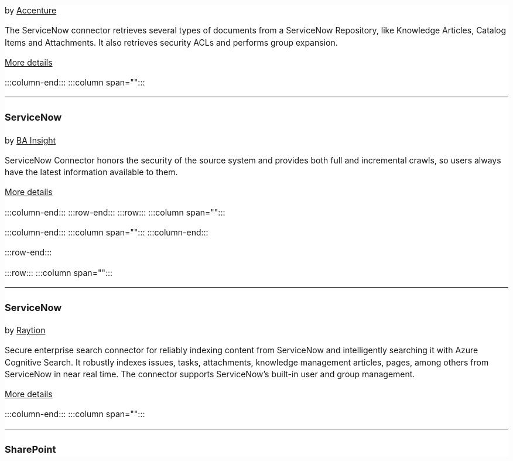 by [Accenture](https://www.accenture.com)

The ServiceNow connector retrieves several types of documents from a ServiceNow Repository, like Knowledge Articles, Catalog Items and Attachments. It also retrieves security ACLs and performs group expansion.

[More details](https://contentanalytics.digital.accenture.com/display/aspire40/ServiceNow+Connector)

:::column-end:::
:::column span="":::

---

### ServiceNow

by [BA Insight](https://www.bainsight.com/)

 ServiceNow Connector honors the security of the source system and provides both full and incremental crawls, so users always have the latest information available to them.

[More details](https://www.bainsight.com/connectors/servicenow-connector-sharepoint-azure-elasticsearch)

:::column-end:::
:::row-end:::
:::row:::
:::column span="":::

   :::column-end:::
   :::column span="":::
   :::column-end:::

:::row-end:::

:::row:::
:::column span="":::

---

### ServiceNow

by [Raytion](https://www.raytion.com/contact)

Secure enterprise search connector for reliably indexing content from ServiceNow and intelligently searching it with Azure Cognitive Search. It robustly indexes issues, tasks, attachments, knowledge management articles, pages, among others from ServiceNow in near real time. The connector supports ServiceNow’s built-in user and group management.

[More details](https://www.raytion.com/connectors/raytion-servicenow-connector)

:::column-end:::
:::column span="":::

---

### SharePoint
